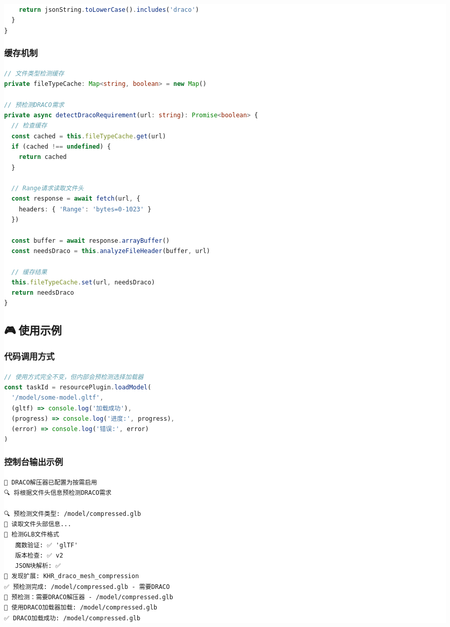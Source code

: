 ```typescript
    return jsonString.toLowerCase().includes('draco')
  }
}
```

### **缓存机制**

```typescript
// 文件类型检测缓存
private fileTypeCache: Map<string, boolean> = new Map()

// 预检测DRACO需求
private async detectDracoRequirement(url: string): Promise<boolean> {
  // 检查缓存
  const cached = this.fileTypeCache.get(url)
  if (cached !== undefined) {
    return cached
  }
  
  // Range请求读取文件头
  const response = await fetch(url, {
    headers: { 'Range': 'bytes=0-1023' }
  })
  
  const buffer = await response.arrayBuffer()
  const needsDraco = this.analyzeFileHeader(buffer, url)
  
  // 缓存结果
  this.fileTypeCache.set(url, needsDraco)
  return needsDraco
}
```

## 🎮 使用示例

### **代码调用方式**

```javascript
// 使用方式完全不变，但内部会预检测选择加载器
const taskId = resourcePlugin.loadModel(
  '/model/some-model.gltf',
  (gltf) => console.log('加载成功'),
  (progress) => console.log('进度:', progress),
  (error) => console.log('错误:', error)
)
```

### **控制台输出示例**

```
🔧 DRACO解压器已配置为按需启用
🔍 将根据文件头信息预检测DRACO需求

🔍 预检测文件类型: /model/compressed.glb
📖 读取文件头部信息...
🔧 检测GLB文件格式
   魔数验证: ✅ 'glTF'
   版本检查: ✅ v2
   JSON块解析: ✅
🔧 发现扩展: KHR_draco_mesh_compression
✅ 预检测完成: /model/compressed.glb - 需要DRACO
🔧 预检测：需要DRACO解压器 - /model/compressed.glb
🚀 使用DRACO加载器加载: /model/compressed.glb
✅ DRACO加载成功: /model/compressed.glb
```
